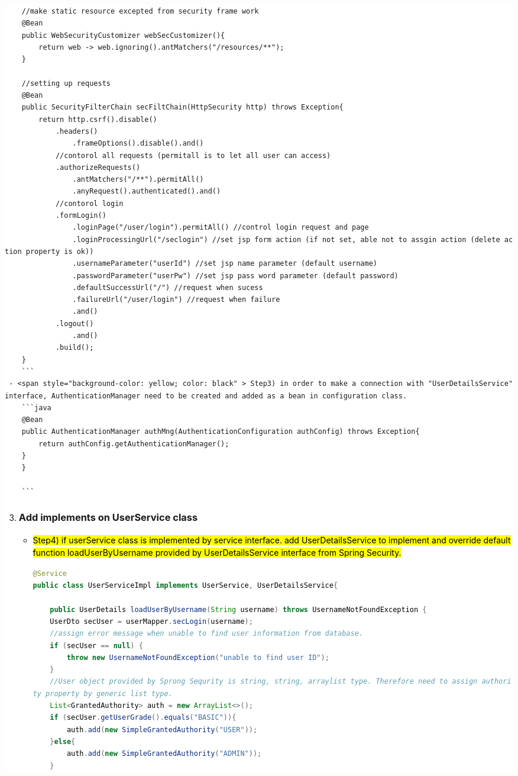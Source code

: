         //make static resource excepted from security frame work
        @Bean
        public WebSecurityCustomizer webSecCustomizer(){
            return web -> web.ignoring().antMatchers("/resources/**");
        }

        //setting up requests
        @Bean
        public SecurityFilterChain secFiltChain(HttpSecurity http) throws Exception{
            return http.csrf().disable()
                .headers()
                    .frameOptions().disable().and()
                //contorol all requests (permitall is to let all user can access)
                .authorizeRequests()
                    .antMatchers("/**").permitAll()
                    .anyRequest().authenticated().and()
                //contorol login
                .formLogin()
                    .loginPage("/user/login").permitAll() //control login request and page
                    .loginProcessingUrl("/seclogin") //set jsp form action (if not set, able not to assgin action (delete action property is ok))
                    .usernameParameter("userId") //set jsp name parameter (default username)
                    .passwordParameter("userPw") //set jsp pass word parameter (default password)
                    .defaultSuccessUrl("/") //request when sucess 
                    .failureUrl("/user/login") //request when failure
                    .and()
                .logout()
                    .and()
                .build();
        }
        ```
     - <span style="background-color: yellow; color: black" > Step3) in order to make a connection with "UserDetailsService" interface, AuthenticationManager need to be created and added as a bean in configuration class.
        ```java
        @Bean
        public AuthenticationManager authMng(AuthenticationConfiguration authConfig) throws Exception{
            return authConfig.getAuthenticationManager();
        }
        }

        ```

 3. ### Add implements on UserService class
     - <span style="background-color: yellow; color: black" > Step4) if userService class is implemented by service interface. add UserDetailsService to implement and override default function loadUserByUsername provided by UserDetailsService interface from Spring Security.
        ```java
        @Service
        public class UserServiceImpl implements UserService, UserDetailsService{

            public UserDetails loadUserByUsername(String username) throws UsernameNotFoundException {
            UserDto secUser = userMapper.secLogin(username);
            //assign error message when unable to find user information from database.
            if (secUser == null) {
                throw new UsernameNotFoundException("unable to find user ID");
            }
            //User object provided by Sprong Sequrity is string, string, arraylist type. Therefore need to assign authority property by generic list type. 
            List<GrantedAuthority> auth = new ArrayList<>();
            if (secUser.getUserGrade().equals("BASIC")){
                auth.add(new SimpleGrantedAuthority("USER"));
            }else{
                auth.add(new SimpleGrantedAuthority("ADMIN"));
            }